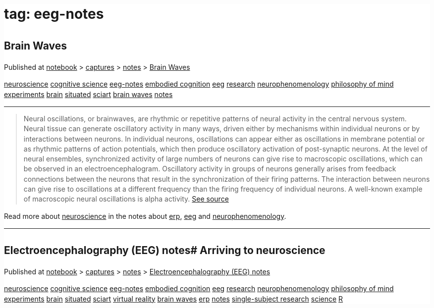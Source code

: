 
# tag: eeg-notes


## Brain Waves

 Published at [notebook](../content/notebook.md) > [captures](../content/notebook/captures.md) > [notes](../content/notebook/captures/notes.md) >  [Brain Waves](../content/notebook/captures/notes/brain-waves-notes.md)



  <a class="tag" href="#!tags/neuroscience.md">neuroscience</a>  <a class="tag" href="#!tags/cognitive science.md">cognitive science</a>  <a class="tag" href="#!tags/eeg-notes.md">eeg-notes</a>  <a class="tag" href="#!tags/embodied cognition.md">embodied cognition</a>  <a class="tag" href="#!tags/eeg.md">eeg</a>  <a class="tag" href="#!tags/research.md">research</a>  <a class="tag" href="#!tags/neurophenomenology.md">neurophenomenology</a>  <a class="tag" href="#!tags/philosophy of mind.md">philosophy of mind</a>  <a class="tag" href="#!tags/experiments.md">experiments</a>  <a class="tag" href="#!tags/brain.md">brain</a>  <a class="tag" href="#!tags/situated.md">situated</a>  <a class="tag" href="#!tags/sciart.md">sciart</a>  <a class="tag" href="#!tags/brain waves.md">brain waves</a>  <a class="tag" href="#!tags/notes.md">notes</a>

  --- 



> Neural oscillations, or brainwaves, are rhythmic or repetitive patterns of neural activity in the central nervous system. Neural tissue can generate oscillatory activity in many ways, driven either by mechanisms within individual neurons or by interactions between neurons. In individual neurons, oscillations can appear either as oscillations in membrane potential or as rhythmic patterns of action potentials, which then produce oscillatory activation of post-synaptic neurons. At the level of neural ensembles, synchronized activity of large numbers of neurons can give rise to macroscopic oscillations, which can be observed in an electroencephalogram. Oscillatory activity in groups of neurons generally arises from feedback connections between the neurons that result in the synchronization of their firing patterns. The interaction between neurons can give rise to oscillations at a different frequency than the firing frequency of individual neurons. A well-known example of macroscopic neural oscillations is alpha activity.  [See source](https://en.wikipedia.org/wiki/Neural_oscillation)


Read more about [neuroscience](#!tags/neuroscience.md) in the notes about [erp](#!tags/erp.md), [eeg](#!tags/eeg.md) and [neurophenomenology](#!tags/neurophenomenology.md).


 --- 


## Electroencephalography (EEG) notes# Arriving to neuroscience

 Published at [notebook](../content/notebook.md) > [captures](../content/notebook/captures.md) > [notes](../content/notebook/captures/notes.md) >  [Electroencephalography (EEG) notes](../content/notebook/captures/notes/eeg-notes.md)



  <a class="tag" href="#!tags/neuroscience.md">neuroscience</a>  <a class="tag" href="#!tags/cognitive science.md">cognitive science</a>  <a class="tag" href="#!tags/eeg-notes.md">eeg-notes</a>  <a class="tag" href="#!tags/embodied cognition.md">embodied cognition</a>  <a class="tag" href="#!tags/eeg.md">eeg</a>  <a class="tag" href="#!tags/research.md">research</a>  <a class="tag" href="#!tags/neurophenomenology.md">neurophenomenology</a>  <a class="tag" href="#!tags/philosophy of mind.md">philosophy of mind</a>  <a class="tag" href="#!tags/experiments.md">experiments</a>  <a class="tag" href="#!tags/brain.md">brain</a>  <a class="tag" href="#!tags/situated.md">situated</a>  <a class="tag" href="#!tags/sciart.md">sciart</a>  <a class="tag" href="#!tags/virtual reality.md">virtual reality</a>  <a class="tag" href="#!tags/brain waves.md">brain waves</a>  <a class="tag" href="#!tags/erp.md">erp</a>  <a class="tag" href="#!tags/notes.md">notes</a>  <a class="tag" href="#!tags/single-subject research.md">single-subject research</a>  <a class="tag" href="#!tags/science.md">science</a>  <a class="tag" href="#!tags/R.md">R</a>

